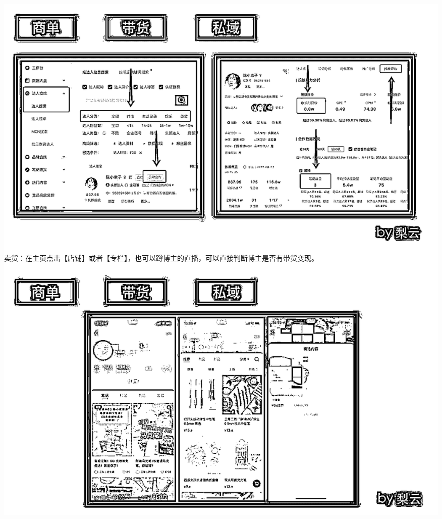 ![](img/31849a158da16e7b973f61a124ea05ba.png)

卖货：在主页点击【店铺】或者【专栏】，也可以蹲博主的直播，可以直接判断博主是否有带货变现。

![](img/c0c2c880ea9fdb5eb738577f05ad6e82.png)
